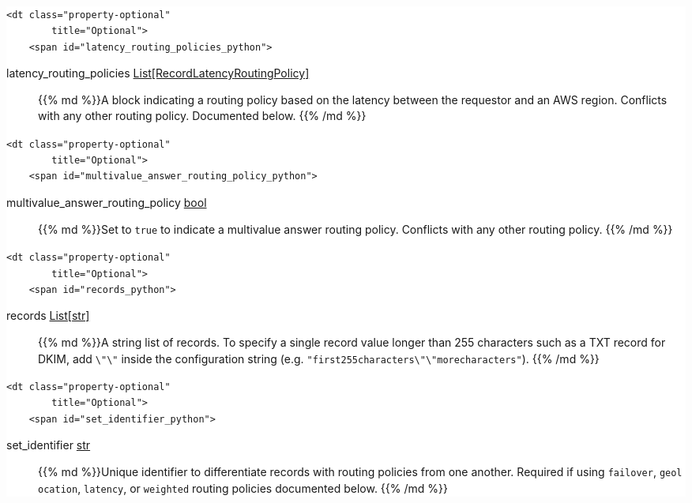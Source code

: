     <dt class="property-optional"
            title="Optional">
        <span id="latency_routing_policies_python">
<a href="#latency_routing_policies_python" style="color: inherit; text-decoration: inherit;">latency_<wbr>routing_<wbr>policies</a>
</span> 
        <span class="property-indicator"></span>
        <span class="property-type"><a href="#recordlatencyroutingpolicy">List[Record<wbr>Latency<wbr>Routing<wbr>Policy]</a></span>
    </dt>
    <dd>{{% md %}}A block indicating a routing policy based on the latency between the requestor and an AWS region. Conflicts with any other routing policy. Documented below.
{{% /md %}}</dd>

    <dt class="property-optional"
            title="Optional">
        <span id="multivalue_answer_routing_policy_python">
<a href="#multivalue_answer_routing_policy_python" style="color: inherit; text-decoration: inherit;">multivalue_<wbr>answer_<wbr>routing_<wbr>policy</a>
</span> 
        <span class="property-indicator"></span>
        <span class="property-type"><a href="https://docs.python.org/3/library/stdtypes.html">bool</a></span>
    </dt>
    <dd>{{% md %}}Set to `true` to indicate a multivalue answer routing policy. Conflicts with any other routing policy.
{{% /md %}}</dd>

    <dt class="property-optional"
            title="Optional">
        <span id="records_python">
<a href="#records_python" style="color: inherit; text-decoration: inherit;">records</a>
</span> 
        <span class="property-indicator"></span>
        <span class="property-type"><a href="https://docs.python.org/3/library/stdtypes.html">List[str]</a></span>
    </dt>
    <dd>{{% md %}}A string list of records. To specify a single record value longer than 255 characters such as a TXT record for DKIM, add `\"\"` inside the configuration string (e.g. `"first255characters\"\"morecharacters"`).
{{% /md %}}</dd>

    <dt class="property-optional"
            title="Optional">
        <span id="set_identifier_python">
<a href="#set_identifier_python" style="color: inherit; text-decoration: inherit;">set_<wbr>identifier</a>
</span> 
        <span class="property-indicator"></span>
        <span class="property-type"><a href="https://docs.python.org/3/library/stdtypes.html">str</a></span>
    </dt>
    <dd>{{% md %}}Unique identifier to differentiate records with routing policies from one another. Required if using `failover`, `geolocation`, `latency`, or `weighted` routing policies documented below.
{{% /md %}}</dd>
